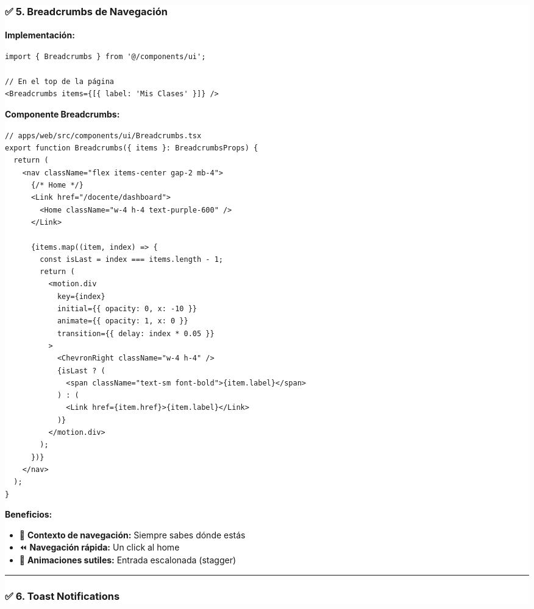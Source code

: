 
### ✅ 5. Breadcrumbs de Navegación

**Implementación:**
```tsx
import { Breadcrumbs } from '@/components/ui';

// En el top de la página
<Breadcrumbs items={[{ label: 'Mis Clases' }]} />
```

**Componente Breadcrumbs:**
```tsx
// apps/web/src/components/ui/Breadcrumbs.tsx
export function Breadcrumbs({ items }: BreadcrumbsProps) {
  return (
    <nav className="flex items-center gap-2 mb-4">
      {/* Home */}
      <Link href="/docente/dashboard">
        <Home className="w-4 h-4 text-purple-600" />
      </Link>

      {items.map((item, index) => {
        const isLast = index === items.length - 1;
        return (
          <motion.div
            key={index}
            initial={{ opacity: 0, x: -10 }}
            animate={{ opacity: 1, x: 0 }}
            transition={{ delay: index * 0.05 }}
          >
            <ChevronRight className="w-4 h-4" />
            {isLast ? (
              <span className="text-sm font-bold">{item.label}</span>
            ) : (
              <Link href={item.href}>{item.label}</Link>
            )}
          </motion.div>
        );
      })}
    </nav>
  );
}
```

**Beneficios:**
- 🧭 **Contexto de navegación:** Siempre sabes dónde estás
- ⏪ **Navegación rápida:** Un click al home
- 🎨 **Animaciones sutiles:** Entrada escalonada (stagger)

---

### ✅ 6. Toast Notifications
